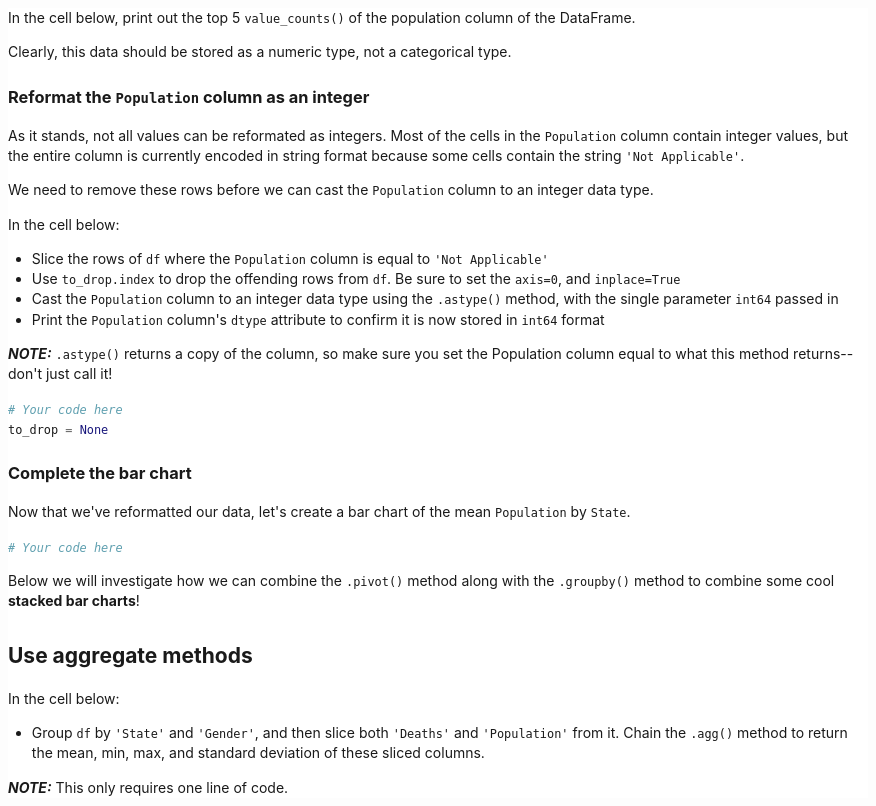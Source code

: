 In the cell below, print out the top 5 `value_counts()` of the population column of the DataFrame. 


```python

```

Clearly, this data should be stored as a numeric type, not a categorical type.  
 
### Reformat the `Population` column as an integer
As it stands, not all values can be reformated as integers. Most of the cells in the `Population` column contain integer values, but the entire column is currently encoded in string format because some cells contain the string `'Not Applicable'`.

We need to remove these rows before we can cast the `Population` column to an integer data type. 

In the cell below:

* Slice the rows of `df` where the `Population` column is equal to `'Not Applicable'`  
* Use `to_drop.index` to drop the offending rows from `df`. Be sure to set the `axis=0`, and `inplace=True`  
* Cast the `Population` column to an integer data type using the `.astype()` method, with the single parameter `int64` passed in  
* Print the `Population` column's `dtype` attribute to confirm it is now stored in `int64` format  


**_NOTE:_** `.astype()` returns a copy of the column, so make sure you set the Population column equal to what this method returns--don't just call it!


```python
# Your code here
to_drop = None

```

### Complete the bar chart

Now that we've reformatted our data, let's create a bar chart of the mean `Population` by `State`. 


```python
# Your code here

```

Below we will investigate how we can combine the `.pivot()` method along with the `.groupby()` method to combine some cool **stacked bar charts**!

## Use aggregate methods

In the cell below:

* Group `df` by `'State'` and  `'Gender'`, and then slice both `'Deaths'` and `'Population'` from it. Chain the `.agg()` method to return the mean, min, max, and standard deviation of these sliced columns. 

**_NOTE:_** This only requires one line of code.  
